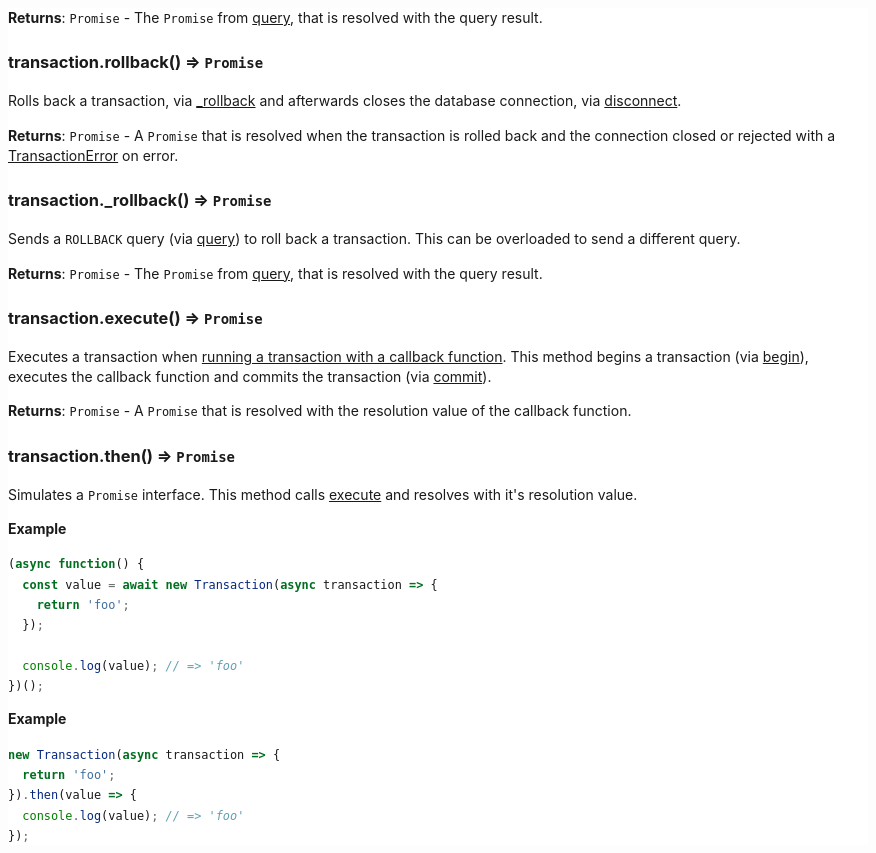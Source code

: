 **Returns**: `Promise` - The `Promise` from [query](#Connection+query), that is
resolved with the query result.  
<a name="Transaction+rollback"></a>

### transaction.rollback() ⇒ `Promise`
Rolls back a transaction, via [_rollback](#Transaction+_rollback) and afterwards
closes the database connection, via [disconnect](#Transaction+disconnect).

**Returns**: `Promise` - A `Promise` that is resolved when the transaction is
rolled back and the connection closed or rejected with a
[TransactionError](TransactionError) on error.  
<a name="Transaction+_rollback"></a>

### transaction._rollback() ⇒ `Promise`
Sends a `ROLLBACK` query (via [query](#Connection+query)) to roll back a
transaction. This can be overloaded to send a different query.

**Returns**: `Promise` - The `Promise` from [query](#Connection+query), that is
resolved with the query result.  
<a name="Transaction+execute"></a>

### transaction.execute() ⇒ `Promise`
Executes a transaction when [running a transaction with a callback
function](/guides/transactions.md#transactions-with-a-callback). This
method begins a transaction (via [begin](#Transaction+begin)), executes the
callback function and commits the transaction (via
[commit](#Transaction+commit)).

**Returns**: `Promise` - A `Promise` that is resolved with the resolution value
of the callback function.  
<a name="Transaction+then"></a>

### transaction.then() ⇒ `Promise`
Simulates a `Promise` interface. This method calls
[execute](#Transaction+execute) and resolves with it's resolution value.

**Example**  
```js
(async function() {
  const value = await new Transaction(async transaction => {
    return 'foo';
  });

  console.log(value); // => 'foo'
})();
```
**Example**  
```js
new Transaction(async transaction => {
  return 'foo';
}).then(value => {
  console.log(value); // => 'foo'
});
```
<a name="Transaction+catch"></a>
